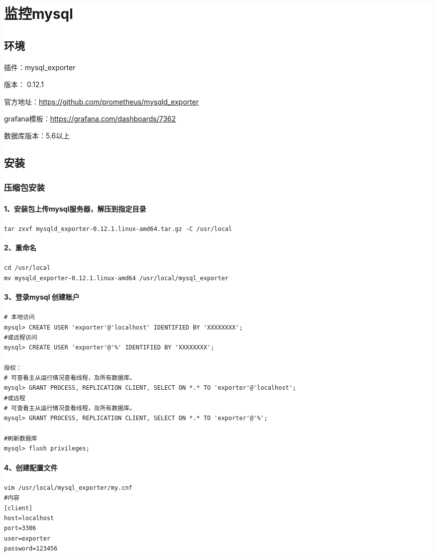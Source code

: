 # 监控mysql

## 环境

插件：mysql_exporter

版本： 0.12.1

官方地址：https://github.com/prometheus/mysqld_exporter

grafana模板：https://grafana.com/dashboards/7362

数据库版本：5.6以上

## 安装

### 压缩包安装

#### 1、安装包上传mysql服务器，解压到指定目录

```shell
tar zxvf mysqld_exporter-0.12.1.linux-amd64.tar.gz -C /usr/local
```

#### 2、重命名

```
cd /usr/local
mv mysqld_exporter-0.12.1.linux-amd64 /usr/local/mysql_exporter
```

#### 3、登录mysql 创建账户

```shell
# 本地访问
mysql> CREATE USER 'exporter'@'localhost' IDENTIFIED BY 'XXXXXXXX';
#或远程访问
mysql> CREATE USER 'exporter'@'%' IDENTIFIED BY 'XXXXXXXX';

授权：
# 可查看主从运行情况查看线程，及所有数据库。
mysql> GRANT PROCESS, REPLICATION CLIENT, SELECT ON *.* TO 'exporter'@'localhost';
#或远程
# 可查看主从运行情况查看线程，及所有数据库。
mysql> GRANT PROCESS, REPLICATION CLIENT, SELECT ON *.* TO 'exporter'@'%';

#刷新数据库
mysql> flush privileges;
```

#### 4、创建配置文件 

```
vim /usr/local/mysql_exporter/my.cnf
#内容
[client]
host=localhost
port=3306
user=exporter
password=123456
```
